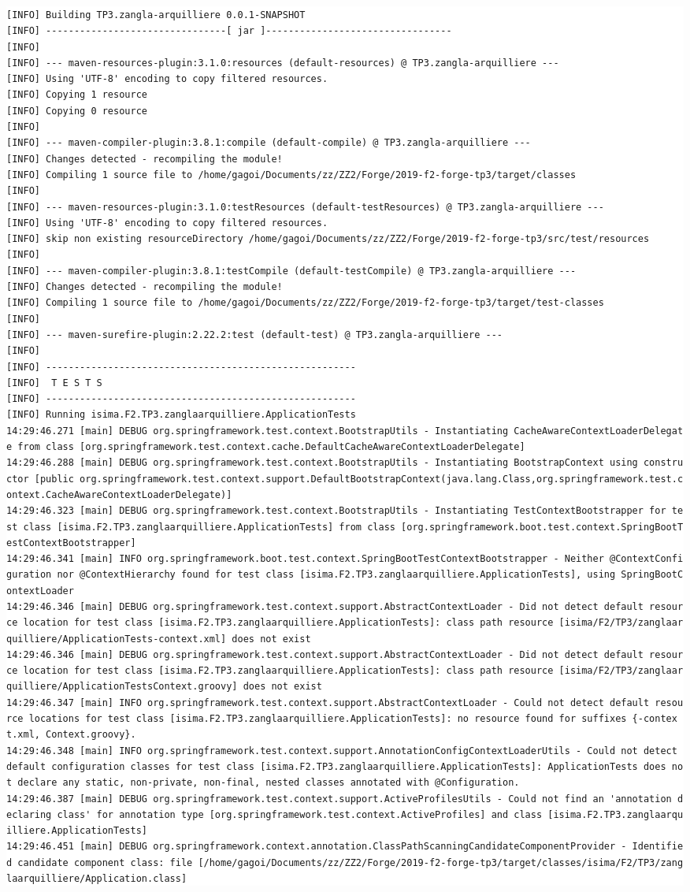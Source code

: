 ```
[INFO] Building TP3.zangla-arquilliere 0.0.1-SNAPSHOT
[INFO] --------------------------------[ jar ]---------------------------------
[INFO] 
[INFO] --- maven-resources-plugin:3.1.0:resources (default-resources) @ TP3.zangla-arquilliere ---
[INFO] Using 'UTF-8' encoding to copy filtered resources.
[INFO] Copying 1 resource
[INFO] Copying 0 resource
[INFO] 
[INFO] --- maven-compiler-plugin:3.8.1:compile (default-compile) @ TP3.zangla-arquilliere ---
[INFO] Changes detected - recompiling the module!
[INFO] Compiling 1 source file to /home/gagoi/Documents/zz/ZZ2/Forge/2019-f2-forge-tp3/target/classes
[INFO] 
[INFO] --- maven-resources-plugin:3.1.0:testResources (default-testResources) @ TP3.zangla-arquilliere ---
[INFO] Using 'UTF-8' encoding to copy filtered resources.
[INFO] skip non existing resourceDirectory /home/gagoi/Documents/zz/ZZ2/Forge/2019-f2-forge-tp3/src/test/resources
[INFO] 
[INFO] --- maven-compiler-plugin:3.8.1:testCompile (default-testCompile) @ TP3.zangla-arquilliere ---
[INFO] Changes detected - recompiling the module!
[INFO] Compiling 1 source file to /home/gagoi/Documents/zz/ZZ2/Forge/2019-f2-forge-tp3/target/test-classes
[INFO] 
[INFO] --- maven-surefire-plugin:2.22.2:test (default-test) @ TP3.zangla-arquilliere ---
[INFO] 
[INFO] -------------------------------------------------------
[INFO]  T E S T S
[INFO] -------------------------------------------------------
[INFO] Running isima.F2.TP3.zanglaarquilliere.ApplicationTests
14:29:46.271 [main] DEBUG org.springframework.test.context.BootstrapUtils - Instantiating CacheAwareContextLoaderDelegate from class [org.springframework.test.context.cache.DefaultCacheAwareContextLoaderDelegate]
14:29:46.288 [main] DEBUG org.springframework.test.context.BootstrapUtils - Instantiating BootstrapContext using constructor [public org.springframework.test.context.support.DefaultBootstrapContext(java.lang.Class,org.springframework.test.context.CacheAwareContextLoaderDelegate)]
14:29:46.323 [main] DEBUG org.springframework.test.context.BootstrapUtils - Instantiating TestContextBootstrapper for test class [isima.F2.TP3.zanglaarquilliere.ApplicationTests] from class [org.springframework.boot.test.context.SpringBootTestContextBootstrapper]
14:29:46.341 [main] INFO org.springframework.boot.test.context.SpringBootTestContextBootstrapper - Neither @ContextConfiguration nor @ContextHierarchy found for test class [isima.F2.TP3.zanglaarquilliere.ApplicationTests], using SpringBootContextLoader
14:29:46.346 [main] DEBUG org.springframework.test.context.support.AbstractContextLoader - Did not detect default resource location for test class [isima.F2.TP3.zanglaarquilliere.ApplicationTests]: class path resource [isima/F2/TP3/zanglaarquilliere/ApplicationTests-context.xml] does not exist
14:29:46.346 [main] DEBUG org.springframework.test.context.support.AbstractContextLoader - Did not detect default resource location for test class [isima.F2.TP3.zanglaarquilliere.ApplicationTests]: class path resource [isima/F2/TP3/zanglaarquilliere/ApplicationTestsContext.groovy] does not exist
14:29:46.347 [main] INFO org.springframework.test.context.support.AbstractContextLoader - Could not detect default resource locations for test class [isima.F2.TP3.zanglaarquilliere.ApplicationTests]: no resource found for suffixes {-context.xml, Context.groovy}.
14:29:46.348 [main] INFO org.springframework.test.context.support.AnnotationConfigContextLoaderUtils - Could not detect default configuration classes for test class [isima.F2.TP3.zanglaarquilliere.ApplicationTests]: ApplicationTests does not declare any static, non-private, non-final, nested classes annotated with @Configuration.
14:29:46.387 [main] DEBUG org.springframework.test.context.support.ActiveProfilesUtils - Could not find an 'annotation declaring class' for annotation type [org.springframework.test.context.ActiveProfiles] and class [isima.F2.TP3.zanglaarquilliere.ApplicationTests]
14:29:46.451 [main] DEBUG org.springframework.context.annotation.ClassPathScanningCandidateComponentProvider - Identified candidate component class: file [/home/gagoi/Documents/zz/ZZ2/Forge/2019-f2-forge-tp3/target/classes/isima/F2/TP3/zanglaarquilliere/Application.class]
```